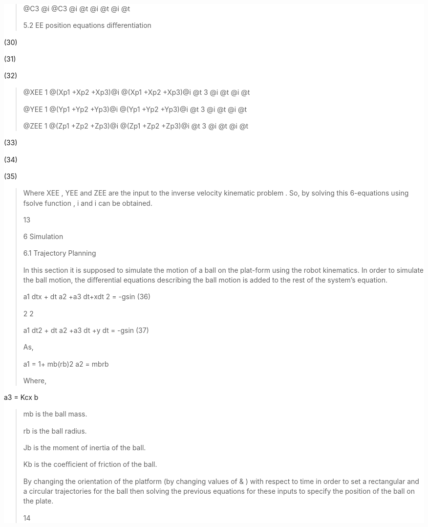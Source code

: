 > @C3 @i @C3 @i @t @i @t @i @t
>
> 5.2 EE position equations diﬀerentiation

\(30\)

\(31\)

\(32\)

> @XEE 1 @(Xp1 +Xp2 +Xp3)@i @(Xp1 +Xp2 +Xp3)@i @t 3 @i @t @i @t
>
> @YEE 1 @(Yp1 +Yp2 +Yp3)@i @(Yp1 +Yp2 +Yp3)@i @t 3 @i @t @i @t
>
> @ZEE 1 @(Zp1 +Zp2 +Zp3)@i @(Zp1 +Zp2 +Zp3)@i @t 3 @i @t @i @t

\(33\)

\(34\)

\(35\)

> Where XEE , YEE and ZEE are the input to the inverse velocity
> kinematic problem . So, by solving this 6-equations using fsolve
> function , i and i can be obtained.
>
> 13
>
> 6 Simulation
>
> 6.1 Trajectory Planning
>
> In this section it is supposed to simulate the motion of a ball on the
> plat-form using the robot kinematics. In order to simulate the ball
> motion, the diﬀerential equations describing the ball motion is added
> to the rest of the system’s equation.
>
> a1 dtx + dt a2 +a3 dt+xdt 2 = -gsin (36)
>
> 2 2
>
> a1 dt2 + dt a2 +a3 dt +y dt = -gsin (37)
>
> As,
>
> a1 = 1+ mb(rb)2 a2 = mbrb
>
> Where,

a3 = Kcx b

> mb is the ball mass.
>
> rb is the ball radius.
>
> Jb is the moment of inertia of the ball.
>
> Kb is the coeﬃcient of friction of the ball.
>
> By changing the orientation of the platform (by changing values of & )
> with respect to time in order to set a rectangular and a circular
> trajectories for the ball then solving the previous equations for
> these inputs to specify the position of the ball on the plate.
>
> 14
